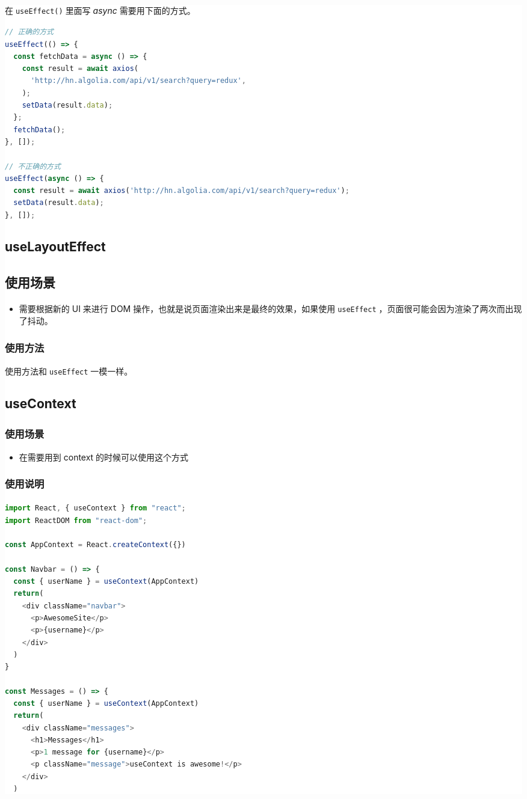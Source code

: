 在 `useEffect()` 里面写 _async_ 需要用下面的方式。

```javascript
// 正确的方式
useEffect(() => {
  const fetchData = async () => {
    const result = await axios(
      'http://hn.algolia.com/api/v1/search?query=redux',
    );
    setData(result.data);
  };
  fetchData();
}, []);

// 不正确的方式
useEffect(async () => {
  const result = await axios('http://hn.algolia.com/api/v1/search?query=redux');
  setData(result.data);
}, []);
```

## useLayoutEffect

## 使用场景

- 需要根据新的 UI 来进行 DOM 操作，也就是说页面渲染出来是最终的效果，如果使用 `useEffect` ，页面很可能会因为渲染了两次而出现了抖动。

### 使用方法

使用方法和 `useEffect` 一模一样。

## useContext

### 使用场景

- 在需要用到 context 的时候可以使用这个方式

### 使用说明

```javascript
import React, { useContext } from "react";
import ReactDOM from "react-dom";

const AppContext = React.createContext({})

const Navbar = () => {
  const { userName } = useContext(AppContext)
  return(
    <div className="navbar">
      <p>AwesomeSite</p>
      <p>{username}</p>
    </div>
  )
}

const Messages = () => {
  const { userName } = useContext(AppContext)
  return(
    <div className="messages">
      <h1>Messages</h1>
      <p>1 message for {username}</p>
      <p className="message">useContext is awesome!</p>
    </div>
  )
```
